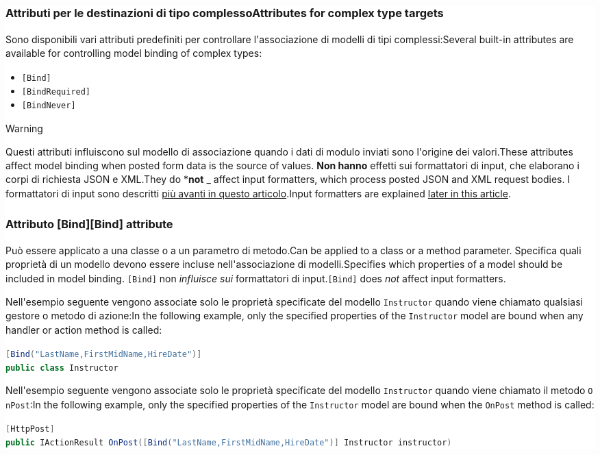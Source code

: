 ### <a name="attributes-for-complex-type-targets"></a><span data-ttu-id="3caac-261">Attributi per le destinazioni di tipo complesso</span><span class="sxs-lookup"><span data-stu-id="3caac-261">Attributes for complex type targets</span></span>

<span data-ttu-id="3caac-262">Sono disponibili vari attributi predefiniti per controllare l'associazione di modelli di tipi complessi:</span><span class="sxs-lookup"><span data-stu-id="3caac-262">Several built-in attributes are available for controlling model binding of complex types:</span></span>

* `[Bind]`
* `[BindRequired]`
* `[BindNever]`

> [!WARNING]
> <span data-ttu-id="3caac-263">Questi attributi influiscono sul modello di associazione quando i dati di modulo inviati sono l'origine dei valori.</span><span class="sxs-lookup"><span data-stu-id="3caac-263">These attributes affect model binding when posted form data is the source of values.</span></span> <span data-ttu-id="3caac-264">**Non hanno** effetti sui formattatori di input, che elaborano i corpi di richiesta JSON e XML.</span><span class="sxs-lookup"><span data-stu-id="3caac-264">They do \***not** _ affect input formatters, which process posted JSON and XML request bodies.</span></span> <span data-ttu-id="3caac-265">I formattatori di input sono descritti [più avanti in questo articolo](#input-formatters).</span><span class="sxs-lookup"><span data-stu-id="3caac-265">Input formatters are explained [later in this article](#input-formatters).</span></span>

### <a name="bind-attribute"></a><span data-ttu-id="3caac-266">Attributo [Bind]</span><span class="sxs-lookup"><span data-stu-id="3caac-266">[Bind] attribute</span></span>

<span data-ttu-id="3caac-267">Può essere applicato a una classe o a un parametro di metodo.</span><span class="sxs-lookup"><span data-stu-id="3caac-267">Can be applied to a class or a method parameter.</span></span> <span data-ttu-id="3caac-268">Specifica quali proprietà di un modello devono essere incluse nell'associazione di modelli.</span><span class="sxs-lookup"><span data-stu-id="3caac-268">Specifies which properties of a model should be included in model binding.</span></span> <span data-ttu-id="3caac-269">`[Bind]` non _*_influisce sui_*_ formattatori di input.</span><span class="sxs-lookup"><span data-stu-id="3caac-269">`[Bind]` does _*_not_*_ affect input formatters.</span></span>

<span data-ttu-id="3caac-270">Nell'esempio seguente vengono associate solo le proprietà specificate del modello `Instructor` quando viene chiamato qualsiasi gestore o metodo di azione:</span><span class="sxs-lookup"><span data-stu-id="3caac-270">In the following example, only the specified properties of the `Instructor` model are bound when any handler or action method is called:</span></span>

```csharp
[Bind("LastName,FirstMidName,HireDate")]
public class Instructor
```

<span data-ttu-id="3caac-271">Nell'esempio seguente vengono associate solo le proprietà specificate del modello `Instructor` quando viene chiamato il metodo `OnPost`:</span><span class="sxs-lookup"><span data-stu-id="3caac-271">In the following example, only the specified properties of the `Instructor` model are bound when the `OnPost` method is called:</span></span>

```csharp
[HttpPost]
public IActionResult OnPost([Bind("LastName,FirstMidName,HireDate")] Instructor instructor)
```
